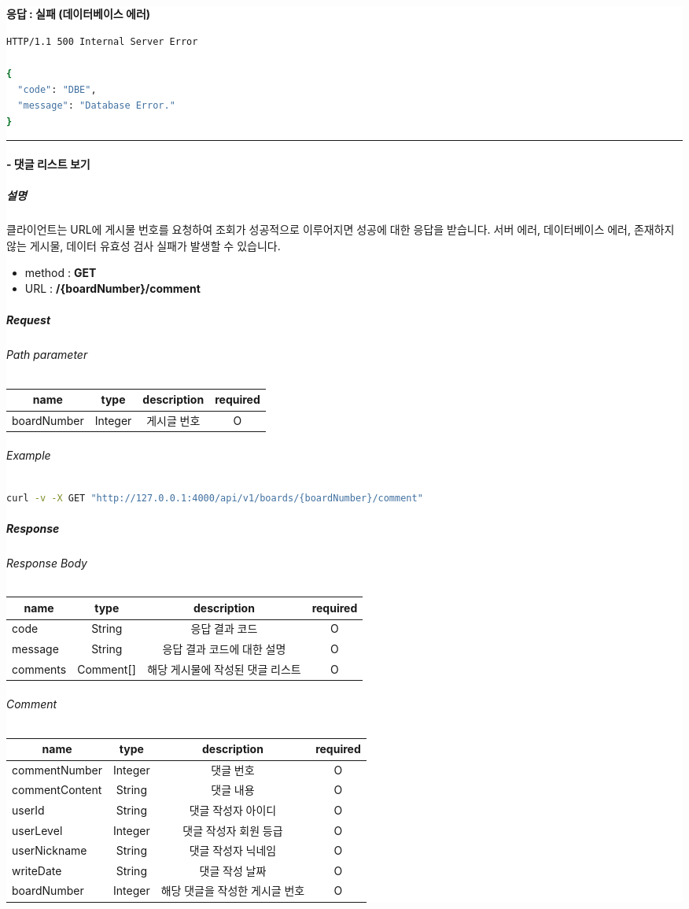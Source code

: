 **응답 : 실패 (데이터베이스 에러)**
```bash
HTTP/1.1 500 Internal Server Error

{
  "code": "DBE",
  "message": "Database Error."
}
```

***

#### - 댓글 리스트 보기

##### 설명

클라이언트는 URL에 게시물 번호를 요청하여 조회가 성공적으로 이루어지면 성공에 대한 응답을 받습니다. 서버 에러, 데이터베이스 에러, 존재하지 않는 게시물, 데이터 유효성 검사 실패가 발생할 수 있습니다.

- method : **GET**
- URL : **/{boardNumber}/comment**

##### Request

###### Path parameter

| name | type | description | required |
|---|:---:|:---:|:---:|
| boardNumber | Integer | 게시글 번호 | O |

###### Example

```bash
curl -v -X GET "http://127.0.0.1:4000/api/v1/boards/{boardNumber}/comment"
```

##### Response

###### Response Body

| name | type | description | required |
|---|:---:|:---:|:---:|
| code | String | 응답 결과 코드 | O |
| message | String | 응답 결과 코드에 대한 설명 | O |
| comments | Comment[] | 해당 게시물에 작성된 댓글 리스트 | O |

###### Comment

| name | type | description | required |
|---|:---:|:---:|:---:|
| commentNumber | Integer | 댓글 번호 | O |
| commentContent | String | 댓글 내용 | O |
| userId | String | 댓글 작성자 아이디 | O |
| userLevel | Integer | 댓글 작성자 회원 등급 | O |
| userNickname | String | 댓글 작성자 닉네임 | O |
| writeDate | String | 댓글 작성 날짜 | O |
| boardNumber | Integer | 해당 댓글을 작성한 게시글 번호 | O |
